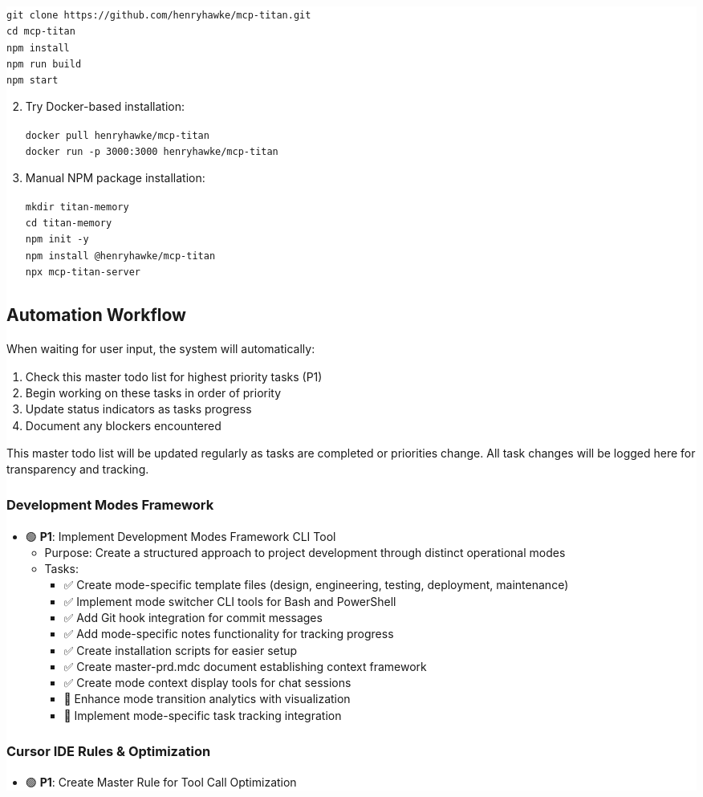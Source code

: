    ```
   git clone https://github.com/henryhawke/mcp-titan.git
   cd mcp-titan
   npm install
   npm run build
   npm start
   ```

2. Try Docker-based installation:

   ```
   docker pull henryhawke/mcp-titan
   docker run -p 3000:3000 henryhawke/mcp-titan
   ```

3. Manual NPM package installation:
   ```
   mkdir titan-memory
   cd titan-memory
   npm init -y
   npm install @henryhawke/mcp-titan
   npx mcp-titan-server
   ```

## Automation Workflow

When waiting for user input, the system will automatically:

1. Check this master todo list for highest priority tasks (P1)
2. Begin working on these tasks in order of priority
3. Update status indicators as tasks progress
4. Document any blockers encountered

This master todo list will be updated regularly as tasks are completed or priorities change. All task changes will be logged here for transparency and tracking.

### Development Modes Framework

- 🟢 **P1**: Implement Development Modes Framework CLI Tool
  - Purpose: Create a structured approach to project development through distinct operational modes
  - Tasks:
    - ✅ Create mode-specific template files (design, engineering, testing, deployment, maintenance)
    - ✅ Implement mode switcher CLI tools for Bash and PowerShell
    - ✅ Add Git hook integration for commit messages
    - ✅ Add mode-specific notes functionality for tracking progress
    - ✅ Create installation scripts for easier setup
    - ✅ Create master-prd.mdc document establishing context framework
    - ✅ Create mode context display tools for chat sessions
    - 🔴 Enhance mode transition analytics with visualization
    - 🔴 Implement mode-specific task tracking integration

### Cursor IDE Rules & Optimization

- 🟢 **P1**: Create Master Rule for Tool Call Optimization
